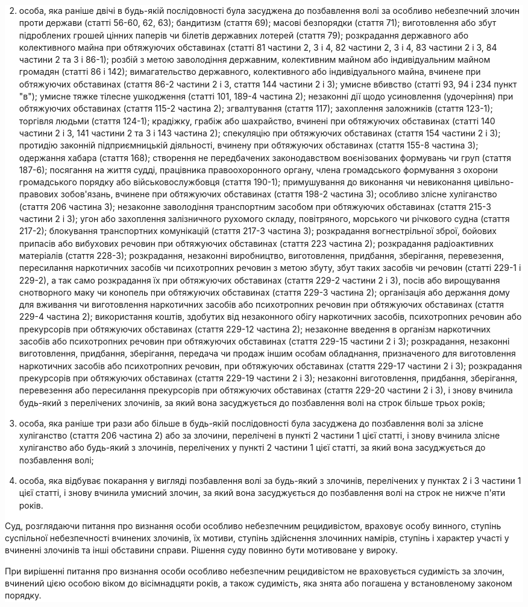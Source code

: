 2) особа, яка раніше двічі в будь-якій послідовності була засуджена до позбавлення волі за особливо небезпечний злочин проти держави (статті 56-60, 62, 63); бандитизм (стаття 69); масові безпорядки (стаття 71); виготовлення або збут підроблених грошей цінних паперів чи білетів державних лотерей (стаття 79); розкрадання державного або колективного майна при обтяжуючих обставинах (статті 81 частини 2, 3 і 4, 82 частини 2, 3 і 4, 83 частини 2 і 3, 84 частини 2 та 3 і 86-1); розбій з метою заволодіння державним, колективним майном або індивідуальним майном громадян (статті 86 і 142); вимагательство державного, колективного або індивідуального майна, вчинене при обтяжуючих обставинах (стаття 86-2 частини 2 і 3, стаття 144 частини 2 і 3); умисне вбивство (статті 93, 94 і 234 пункт "в"); умисне тяжке тілесне ушкодження (статті 101, 189-4 частина 2); незаконні дії щодо усиновлення (удочеріння) при обтяжуючих обставинах (стаття 115-2 частина 2); згвалтування (стаття 117); захоплення заложників (стаття 123-1); торгівля людьми (стаття 124-1); крадіжку, грабіж або шахрайство, вчинені при обтяжуючих обставинах (статті 140 частини 2 і 3, 141 частини 2 та 3 і 143 частина 2); спекуляцію при обтяжуючих обставинах (стаття 154 частини 2 і 3); протидію законній підприємницькій діяльності, вчинену при обтяжуючих обставинах (стаття 155-8 частина 3); одержання хабара (стаття 168); створення не передбачених законодавством воєнізованих формувань чи груп (стаття 187-6); посягання на життя судді, працівника правоохоронного органу, члена громадського формування з охорони громадського порядку або військовослужбовця (стаття 190-1); примушування до виконання чи невиконання цивільно-правових зобов'язань, вчинене при обтяжуючих обставинах (стаття 198-2 частина 3); особливо злісне хуліганство (стаття 206 частина 3); незаконне заволодіння транспортним засобом при обтяжуючих обставинах (стаття 215-3 частини 2 і 3); угон або захоплення залізничного рухомого складу, повітряного, морського чи річкового судна (стаття 217-2); блокування транспортних комунікацій (стаття 217-3 частина 3); розкрадання вогнестрільної зброї, бойових припасів або вибухових речовин при обтяжуючих обставинах (стаття 223 частина 2); розкрадання радіоактивних матеріалів (стаття 228-3); розкрадання, незаконні виробництво, виготовлення, придбання, зберігання, перевезення, пересилання наркотичних засобів чи психотропних речовин з метою збуту, збут таких засобів чи речовин (статті 229-1 і 229-2), а так само розкрадання їх при обтяжуючих обставинах (стаття 229-2 частини 2 і 3), посів або вирощування снотворного маку чи конопель при обтяжуючих обставинах (стаття 229-3 частина 2); організація або держання дому для вживання чи виготовлення наркотичних засобів або психотропних речовин при обтяжуючих обставинах (стаття 229-4 частина 2); використання коштів, здобутих від незаконного обігу наркотичних засобів, психотропних речовин або прекурсорів при обтяжуючих обставинах (стаття 229-12 частина 2); незаконне введення в організм наркотичних засобів або психотропних речовин при обтяжуючих обставинах (стаття 229-15 частини 2 і 3); розкрадання, незаконні виготовлення, придбання, зберігання, передача чи продаж іншим особам обладнання, призначеного для виготовлення наркотичних засобів або психотропних речовин, при обтяжуючих обставинах (стаття 229-17 частини 2 і 3); розкрадання прекурсорів при обтяжуючих обставинах (стаття 229-19 частини 2 і 3); незаконні виготовлення, придбання, зберігання, перевезення або пересилання прекурсорів при обтяжуючих обставинах (стаття 229-20 частини 2 і 3), і знову вчинила будь-який з перелічених злочинів, за який вона засуджується до позбавлення волі на строк більше трьох років;

3) особа, яка раніше три рази або більше в будь-якій послідовності була засуджена до позбавлення волі за злісне хуліганство (стаття 206 частина 2) або за злочини, перелічені в пункті 2 частини 1 цієї статті, і знову вчинила злісне хуліганство або будь-який з злочинів, перелічених у пункті 2 частини 1 цієї статті, за який вона засуджується до позбавлення волі;

4) особа, яка відбуває покарання у вигляді позбавлення волі за будь-який з злочинів, перелічених у пунктах 2 і 3 частини 1 цієї статті, і знову вчинила умисний злочин, за який вона засуджується до позбавлення волі на строк не нижче п'яти років.

Суд, розглядаючи питання про визнання особи особливо небезпечним рецидивістом, враховує особу винного, ступінь суспільної небезпечності вчинених злочинів, їх мотиви, ступінь здійснення злочинних намірів, ступінь і характер участі у вчиненні злочинів та інші обставини справи. Рішення суду повинно бути мотивоване у вироку.

При вирішенні питання про визнання особи особливо небезпечним рецидивістом не враховується судимість за злочин, вчинений цією особою віком до вісімнадцяти років, а також судимість, яка знята або погашена у встановленому законом порядку.
